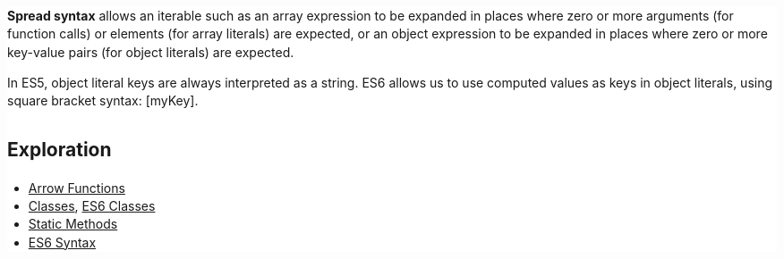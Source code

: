 **Spread syntax** allows an iterable such as an array expression to be expanded in places where zero or more arguments (for function calls) or elements (for array literals) are expected, or an object expression to be expanded in places where zero or more key-value pairs (for object literals) are expected.

In ES5, object literal keys are always interpreted as a string. ES6 allows us to use computed values as keys in object literals, using square bracket syntax: [myKey].


## Exploration
- [Arrow Functions](https://developer.mozilla.org/en-US/docs/Web/JavaScript/Reference/Functions/Arrow_functions)
- [Classes](https://developer.mozilla.org/en-US/docs/Web/JavaScript/Reference/Classes), [ES6 Classes](https://www.tutorialspoint.com/es6/es6_classes.htm)
- [Static Methods](https://developer.mozilla.org/en-US/docs/Web/JavaScript/Reference/Classes/static)
- [ES6 Syntax](https://www.tutorialspoint.com/es6/es6_syntax.htm)
